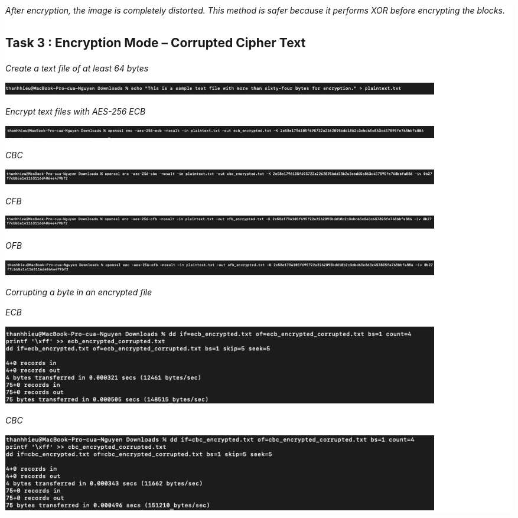
*After encryption, the image is completely distorted. This method is safer because it performs XOR before encrypting the blocks.*


## Task 3 : Encryption Mode – Corrupted Cipher Text
*Create a text file of at least 64 bytes*

<img width="726" alt="lab11-20.jpg" src="https://github.com/NguyenThanhHieu-21110025/InformationSecurity-Lab/blob/main/images/lab11-20.jpg">

*Encrypt text files with AES-256*
*ECB*

<img width="726" alt="lab11-21.jpg" src="https://github.com/NguyenThanhHieu-21110025/InformationSecurity-Lab/blob/main/images/lab11-21.jpg">

*CBC*

<img width="726" alt="lab11-22.jpg" src="https://github.com/NguyenThanhHieu-21110025/InformationSecurity-Lab/blob/main/images/lab11-22.jpg">

*CFB*

<img width="726" alt="lab11-23.jpg" src="https://github.com/NguyenThanhHieu-21110025/InformationSecurity-Lab/blob/main/images/lab11-23.jpg">

*OFB*

<img width="726" alt="lab11-24.jpg" src="https://github.com/NguyenThanhHieu-21110025/InformationSecurity-Lab/blob/main/images/lab11-24.jpg">

*Corrupting a byte in an encrypted file*

*ECB*

<img width="726" alt="lab11-25.jpg" src="https://github.com/NguyenThanhHieu-21110025/InformationSecurity-Lab/blob/main/images/lab11-25.jpg">

*CBC*

<img width="726" alt="lab11-26.jpg" src="https://github.com/NguyenThanhHieu-21110025/InformationSecurity-Lab/blob/main/images/lab11-26.jpg">
